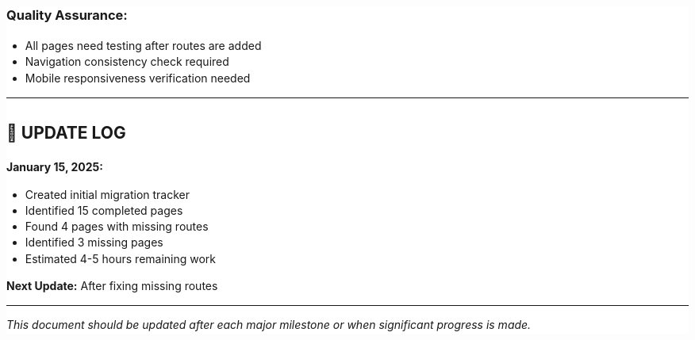 ### **Quality Assurance:**
- All pages need testing after routes are added
- Navigation consistency check required
- Mobile responsiveness verification needed

---

## 🔄 **UPDATE LOG**

**January 15, 2025:**
- Created initial migration tracker
- Identified 15 completed pages
- Found 4 pages with missing routes
- Identified 3 missing pages
- Estimated 4-5 hours remaining work

**Next Update:** After fixing missing routes

---

*This document should be updated after each major milestone or when significant progress is made.*
